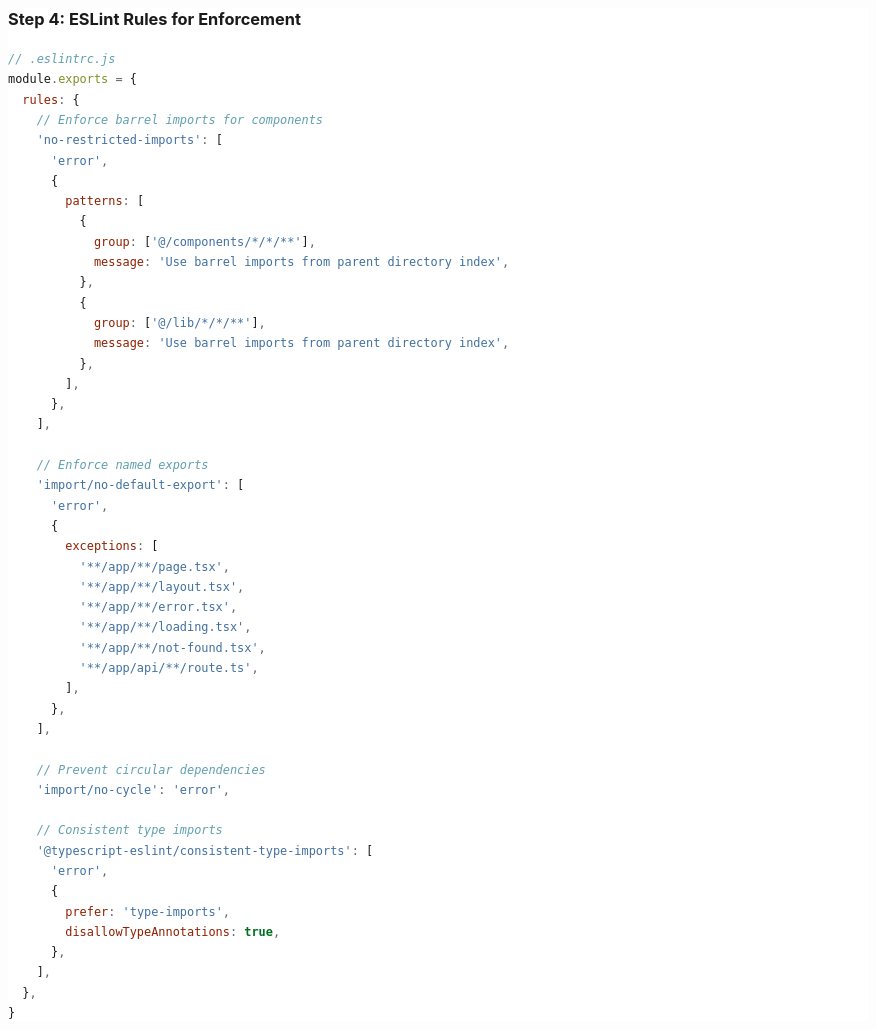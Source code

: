 ### Step 4: ESLint Rules for Enforcement

```javascript
// .eslintrc.js
module.exports = {
  rules: {
    // Enforce barrel imports for components
    'no-restricted-imports': [
      'error',
      {
        patterns: [
          {
            group: ['@/components/*/*/**'],
            message: 'Use barrel imports from parent directory index',
          },
          {
            group: ['@/lib/*/*/**'],
            message: 'Use barrel imports from parent directory index',
          },
        ],
      },
    ],

    // Enforce named exports
    'import/no-default-export': [
      'error',
      {
        exceptions: [
          '**/app/**/page.tsx',
          '**/app/**/layout.tsx',
          '**/app/**/error.tsx',
          '**/app/**/loading.tsx',
          '**/app/**/not-found.tsx',
          '**/app/api/**/route.ts',
        ],
      },
    ],

    // Prevent circular dependencies
    'import/no-cycle': 'error',

    // Consistent type imports
    '@typescript-eslint/consistent-type-imports': [
      'error',
      {
        prefer: 'type-imports',
        disallowTypeAnnotations: true,
      },
    ],
  },
}
```
